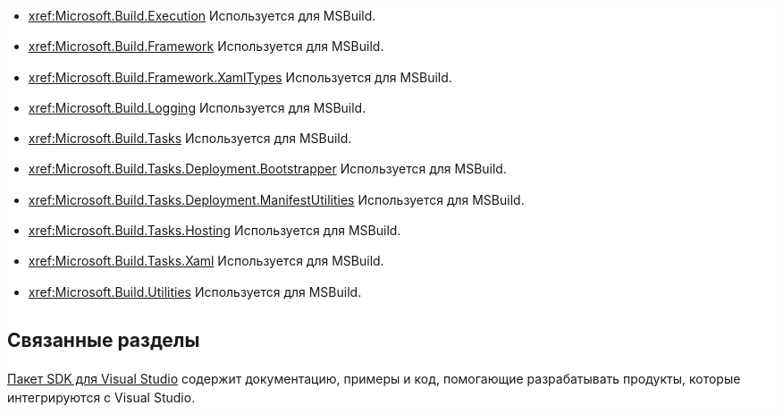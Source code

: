 - <xref:Microsoft.Build.Execution> Используется для MSBuild.

- <xref:Microsoft.Build.Framework> Используется для MSBuild.

- <xref:Microsoft.Build.Framework.XamlTypes> Используется для MSBuild.

- <xref:Microsoft.Build.Logging> Используется для MSBuild.

- <xref:Microsoft.Build.Tasks> Используется для MSBuild.

- <xref:Microsoft.Build.Tasks.Deployment.Bootstrapper> Используется для MSBuild.

- <xref:Microsoft.Build.Tasks.Deployment.ManifestUtilities> Используется для MSBuild.

- <xref:Microsoft.Build.Tasks.Hosting> Используется для MSBuild.

- <xref:Microsoft.Build.Tasks.Xaml> Используется для MSBuild.

- <xref:Microsoft.Build.Utilities> Используется для MSBuild.

## <a name="related-sections"></a>Связанные разделы

[Пакет SDK для Visual Studio](../extensibility/visual-studio-sdk.md) содержит документацию, примеры и код, помогающие разрабатывать продукты, которые интегрируются с Visual Studio.
